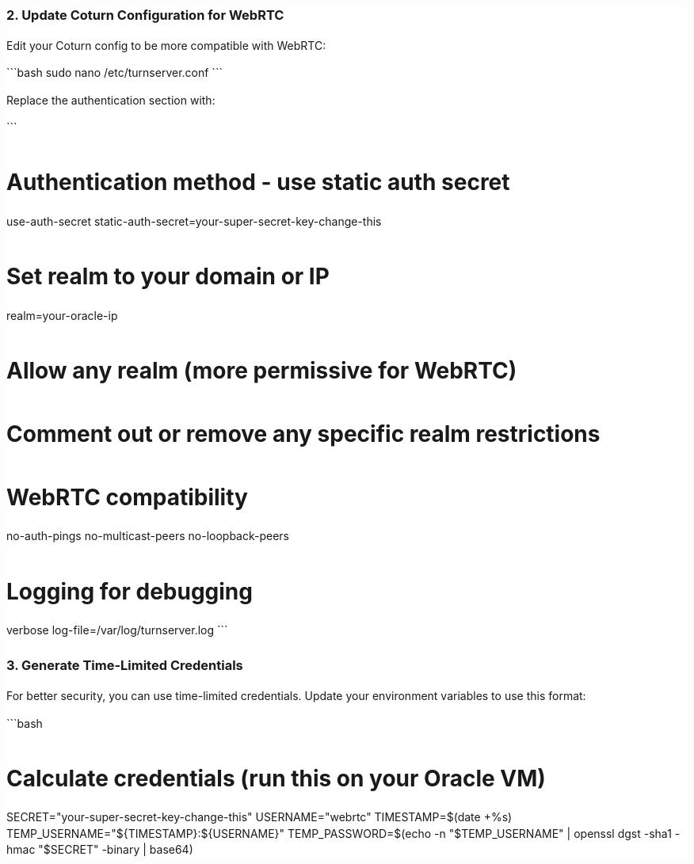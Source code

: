 ### 2. Update Coturn Configuration for WebRTC

Edit your Coturn config to be more compatible with WebRTC:

\`\`\`bash
sudo nano /etc/turnserver.conf
\`\`\`

Replace the authentication section with:

\`\`\`
# Authentication method - use static auth secret
use-auth-secret
static-auth-secret=your-super-secret-key-change-this

# Set realm to your domain or IP
realm=your-oracle-ip

# Allow any realm (more permissive for WebRTC)
# Comment out or remove any specific realm restrictions

# WebRTC compatibility
no-auth-pings
no-multicast-peers
no-loopback-peers

# Logging for debugging
verbose
log-file=/var/log/turnserver.log
\`\`\`

### 3. Generate Time-Limited Credentials

For better security, you can use time-limited credentials. Update your environment variables to use this format:

\`\`\`bash
# Calculate credentials (run this on your Oracle VM)
SECRET="your-super-secret-key-change-this"
USERNAME="webrtc"
TIMESTAMP=$(date +%s)
TEMP_USERNAME="${TIMESTAMP}:${USERNAME}"
TEMP_PASSWORD=$(echo -n "$TEMP_USERNAME" | openssl dgst -sha1 -hmac "$SECRET" -binary | base64)
